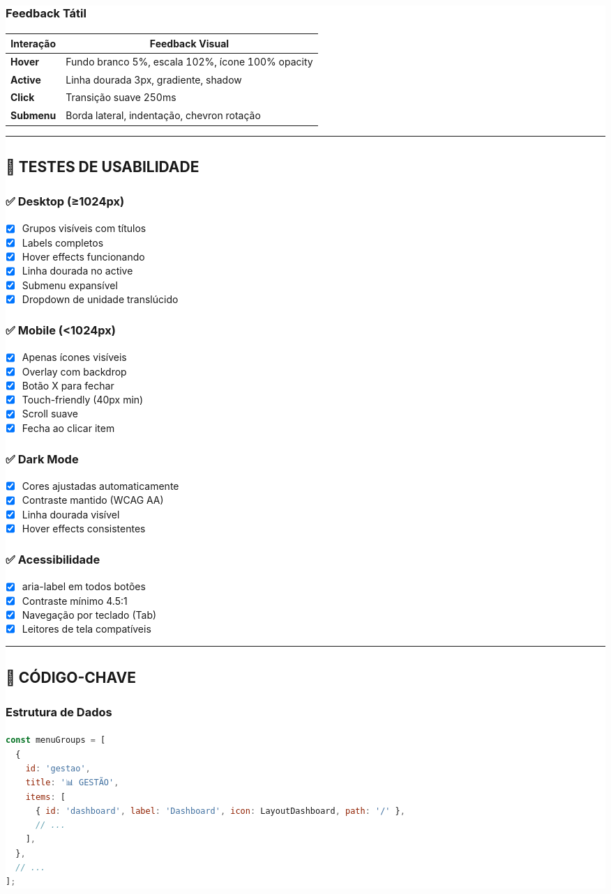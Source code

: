 ### Feedback Tátil
| Interação | Feedback Visual |
|-----------|-----------------|
| **Hover** | Fundo branco 5%, escala 102%, ícone 100% opacity |
| **Active** | Linha dourada 3px, gradiente, shadow |
| **Click** | Transição suave 250ms |
| **Submenu** | Borda lateral, indentação, chevron rotação |

---

## 🧪 TESTES DE USABILIDADE

### ✅ Desktop (≥1024px)
- [x] Grupos visíveis com títulos
- [x] Labels completos
- [x] Hover effects funcionando
- [x] Linha dourada no active
- [x] Submenu expansível
- [x] Dropdown de unidade translúcido

### ✅ Mobile (<1024px)
- [x] Apenas ícones visíveis
- [x] Overlay com backdrop
- [x] Botão X para fechar
- [x] Touch-friendly (40px min)
- [x] Scroll suave
- [x] Fecha ao clicar item

### ✅ Dark Mode
- [x] Cores ajustadas automaticamente
- [x] Contraste mantido (WCAG AA)
- [x] Linha dourada visível
- [x] Hover effects consistentes

### ✅ Acessibilidade
- [x] aria-label em todos botões
- [x] Contraste mínimo 4.5:1
- [x] Navegação por teclado (Tab)
- [x] Leitores de tela compatíveis

---

## 📝 CÓDIGO-CHAVE

### Estrutura de Dados
```javascript
const menuGroups = [
  {
    id: 'gestao',
    title: '📊 GESTÃO',
    items: [
      { id: 'dashboard', label: 'Dashboard', icon: LayoutDashboard, path: '/' },
      // ...
    ],
  },
  // ...
];
```
